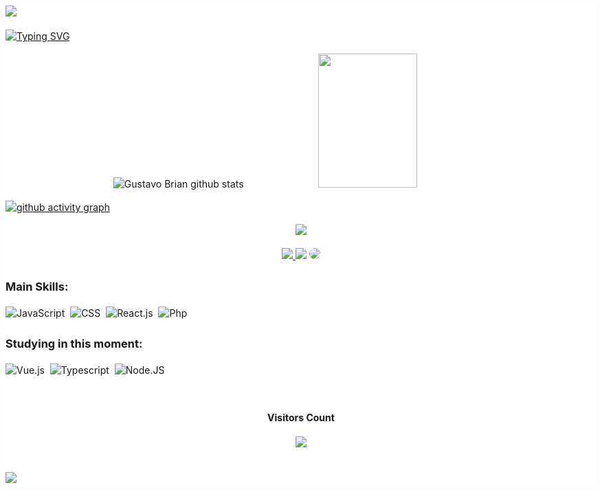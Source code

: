 <img width=100% src="https://capsule-render.vercel.app/api?type=waving&color=9400D3&height=180&section=header&text=Gustavo+Brian+Bandeira&fontSize=30&fontColor=fff&animation=twinkling&fontAlignY=35"/>

[![Typing SVG](https://readme-typing-svg.herokuapp.com/?color=8A2BE2&size=35&center=true&vCenter=true&width=1000&lines=HELLO,+My+name+is+Gustavo+Brian;I'm+23+years+old;I'm+from+Brazil;Be+Welcome!+:%29)](https://git.io/typing-svg)

<div align="center">  
  <img width="49%" height="195px" src="https://github-readme-stats.vercel.app/api?username=GustavoBrian08&show_icons=true&count_private=true&hide_border=true&title_color=8A2BE2&icon_color=8A2BE2&text_color=c9d1d9&bg_color=0d1117" alt="Gustavo Brian github stats" /> 
  <img width="41%" height="195px" src="https://github-readme-stats.vercel.app/api/top-langs/?username=GustavoBrian08&layout=compact&hide_border=true&title_color=8A2BE2&text_color=8A2BE2&bg_color=0d1117" />
</div>

[![github activity graph](https://github-readme-activity-graph.cyclic.app/graph?username=GustavoBrian08&bg_color=0d1117&color=8A2BE2&line=8A2BE2&point=00BFFF&area=true&hide_border=true)](https://github.com/ashutosh00710/github-readme-activity-graph)


<p align="center">
  <img src="https://github-profile-trophy.vercel.app/?username=GustavoBrian08&theme=dracula&row=2&no-bg=true&column=3&margin-w=15&margin-h=15" />
</p>






<div align="center"> 
<a href="https://instagram.com/gustavo_brian_" target="_blank"><img src="https://img.shields.io/badge/-Instagram-%23E4405F?style=for-the-badge&logo=instagram&logoColor=white"</a>
<a href = "mailto:cmp.1a.gustavo-dm2010@hotmail.com"> <img src="https://img.shields.io/badge/-Gmail-%23333?style=for-the-badge&logo=gmail&logoColor=white" target="_blank"></a>
<a href="https://www.linkedin.com/in/gustavo-brian08/" target="_blank"><img src="https://img.shields.io/badge/-LinkedIn-%230077B5?style=for-the-badge&logo=linkedin&logoColor=white" style="border-radius: 30px" target="_blank"></a> 
 </div>
 
 ### Main Skills:
![JavaScript](https://img.shields.io/badge/-JavaScript-0D1117?style=for-the-badge&logo=javascript&labelColor=0D1117)&nbsp;
![CSS](https://img.shields.io/badge/-CSS-0D1117?style=for-the-badge&logo=CSS3&logoColor=1572B6&labelColor=0D1117)&nbsp;
![React.js](https://img.shields.io/badge/-React.js-0D1117?style=for-the-badge&logo=react&labelColor=0D1117)&nbsp;
![Php](https://img.shields.io/badge/-php-0D1117?style=for-the-badge&logo=php&logoColor=purple&labelColor=0D1117)&nbsp; 


### Studying in this moment:
![Vue.js](https://img.shields.io/badge/-Vue.js-0D1117?style=for-the-badge&logo=vue&labelColor=0D1117)&nbsp;
![Typescript](https://img.shields.io/badge/-JavaScript-0D1117?style=for-the-badge&logo=javascript&labelColor=0D1117&textColor=0D1117)&nbsp;
![Node.JS](https://img.shields.io/badge/-Node.JS-0D1117?style=for-the-badge&logo=node.js&labelColor=0D1117&textColor=0D1117)&nbsp;

<div align="center">
<br><p align="centre"><b>Visitors Count</b></p>  
<p align="center"><img align="center" src="https://profile-counter.glitch.me/{GustavoBrian08}/count.svg" /></p> 
<br>
</div>


<img width=100% src="https://capsule-render.vercel.app/api?type=waving&color=9400D3&height=120&section=footer"/>

